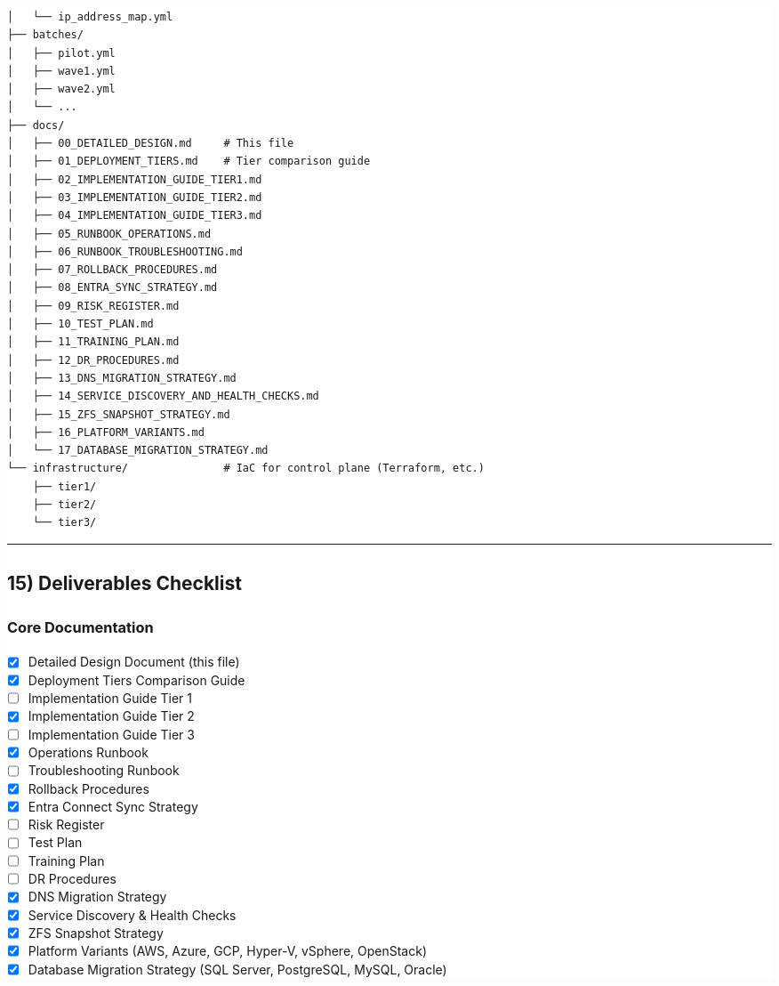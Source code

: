 ```
│   └── ip_address_map.yml
├── batches/
│   ├── pilot.yml
│   ├── wave1.yml
│   ├── wave2.yml
│   └── ...
├── docs/
│   ├── 00_DETAILED_DESIGN.md     # This file
│   ├── 01_DEPLOYMENT_TIERS.md    # Tier comparison guide
│   ├── 02_IMPLEMENTATION_GUIDE_TIER1.md
│   ├── 03_IMPLEMENTATION_GUIDE_TIER2.md
│   ├── 04_IMPLEMENTATION_GUIDE_TIER3.md
│   ├── 05_RUNBOOK_OPERATIONS.md
│   ├── 06_RUNBOOK_TROUBLESHOOTING.md
│   ├── 07_ROLLBACK_PROCEDURES.md
│   ├── 08_ENTRA_SYNC_STRATEGY.md
│   ├── 09_RISK_REGISTER.md
│   ├── 10_TEST_PLAN.md
│   ├── 11_TRAINING_PLAN.md
│   ├── 12_DR_PROCEDURES.md
│   ├── 13_DNS_MIGRATION_STRATEGY.md
│   ├── 14_SERVICE_DISCOVERY_AND_HEALTH_CHECKS.md
│   ├── 15_ZFS_SNAPSHOT_STRATEGY.md
│   ├── 16_PLATFORM_VARIANTS.md
│   └── 17_DATABASE_MIGRATION_STRATEGY.md
└── infrastructure/               # IaC for control plane (Terraform, etc.)
    ├── tier1/
    ├── tier2/
    └── tier3/
```

---

## 15) Deliverables Checklist

### Core Documentation
- [x] Detailed Design Document (this file)
- [x] Deployment Tiers Comparison Guide
- [ ] Implementation Guide Tier 1
- [x] Implementation Guide Tier 2
- [ ] Implementation Guide Tier 3
- [x] Operations Runbook
- [ ] Troubleshooting Runbook
- [x] Rollback Procedures
- [x] Entra Connect Sync Strategy
- [ ] Risk Register
- [ ] Test Plan
- [ ] Training Plan
- [ ] DR Procedures
- [x] DNS Migration Strategy
- [x] Service Discovery & Health Checks
- [x] ZFS Snapshot Strategy
- [x] Platform Variants (AWS, Azure, GCP, Hyper-V, vSphere, OpenStack)
- [x] Database Migration Strategy (SQL Server, PostgreSQL, MySQL, Oracle)
